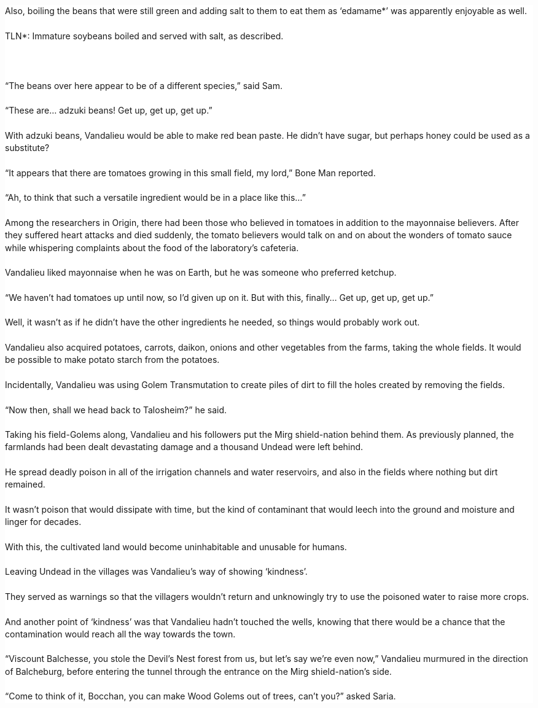 Also, boiling the beans that were still green and adding salt to them to eat them as ‘edamame*’ was apparently enjoyable as well.<br/>
 <br/>
TLN*: Immature soybeans boiled and served with salt, as described.<br/>
 <br/>
<br/>
 <br/>
“The beans over here appear to be of a different species,” said Sam.<br/>
 <br/>
“These are… adzuki beans! Get up, get up, get up.”<br/>
 <br/>
With adzuki beans, Vandalieu would be able to make red bean paste. He didn’t have sugar, but perhaps honey could be used as a substitute?<br/>
 <br/>
“It appears that there are tomatoes growing in this small field, my lord,” Bone Man reported.<br/>
 <br/>
“Ah, to think that such a versatile ingredient would be in a place like this…”<br/>
 <br/>
Among the researchers in Origin, there had been those who believed in tomatoes in addition to the mayonnaise believers. After they suffered heart attacks and died suddenly, the tomato believers would talk on and on about the wonders of tomato sauce while whispering complaints about the food of the laboratory’s cafeteria.<br/>
 <br/>
Vandalieu liked mayonnaise when he was on Earth, but he was someone who preferred ketchup.<br/>
 <br/>
“We haven’t had tomatoes up until now, so I’d given up on it. But with this, finally… Get up, get up, get up.”<br/>
 <br/>
Well, it wasn’t as if he didn’t have the other ingredients he needed, so things would probably work out.<br/>
 <br/>
Vandalieu also acquired potatoes, carrots, daikon, onions and other vegetables from the farms, taking the whole fields. It would be possible to make potato starch from the potatoes.<br/>
 <br/>
Incidentally, Vandalieu was using Golem Transmutation to create piles of dirt to fill the holes created by removing the fields.<br/>
 <br/>
“Now then, shall we head back to Talosheim?” he said.<br/>
 <br/>
Taking his field-Golems along, Vandalieu and his followers put the Mirg shield-nation behind them. As previously planned, the farmlands had been dealt devastating damage and a thousand Undead were left behind.<br/>
 <br/>
He spread deadly poison in all of the irrigation channels and water reservoirs, and also in the fields where nothing but dirt remained.<br/>
 <br/>
It wasn’t poison that would dissipate with time, but the kind of contaminant that would leech into the ground and moisture and linger for decades.<br/>
 <br/>
With this, the cultivated land would become uninhabitable and unusable for humans.<br/>
 <br/>
Leaving Undead in the villages was Vandalieu’s way of showing ‘kindness’.<br/>
 <br/>
They served as warnings so that the villagers wouldn’t return and unknowingly try to use the poisoned water to raise more crops.<br/>
 <br/>
And another point of ‘kindness’ was that Vandalieu hadn’t touched the wells, knowing that there would be a chance that the contamination would reach all the way towards the town.<br/>
 <br/>
“Viscount Balchesse, you stole the Devil’s Nest forest from us, but let’s say we’re even now,” Vandalieu murmured in the direction of Balcheburg, before entering the tunnel through the entrance on the Mirg shield-nation’s side.<br/>
 <br/>
“Come to think of it, Bocchan, you can make Wood Golems out of trees, can’t you?” asked Saria.<br/>